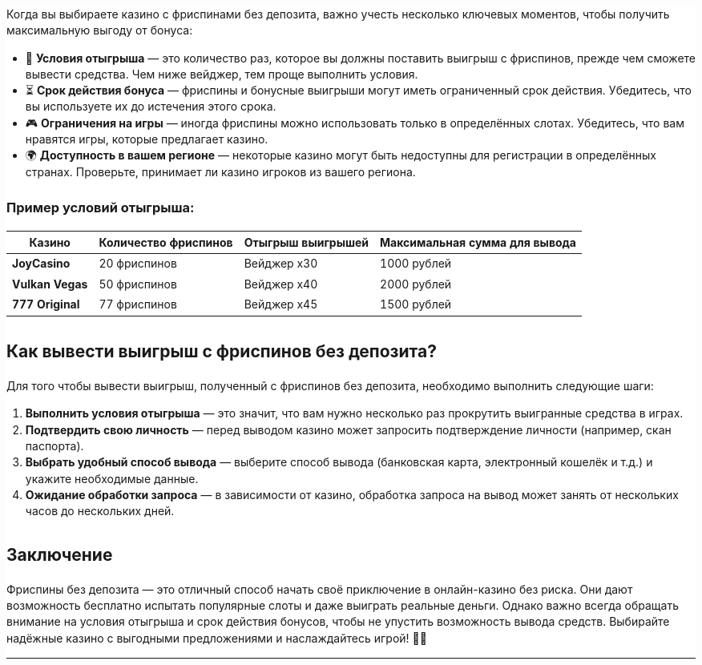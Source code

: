 Когда вы выбираете казино с фриспинами без депозита, важно учесть несколько ключевых моментов, чтобы получить максимальную выгоду от бонуса:

- 🎯 **Условия отыгрыша** — это количество раз, которое вы должны поставить выигрыш с фриспинов, прежде чем сможете вывести средства. Чем ниже вейджер, тем проще выполнить условия.
- ⏳ **Срок действия бонуса** — фриспины и бонусные выигрыши могут иметь ограниченный срок действия. Убедитесь, что вы используете их до истечения этого срока.
- 🎮 **Ограничения на игры** — иногда фриспины можно использовать только в определённых слотах. Убедитесь, что вам нравятся игры, которые предлагает казино.
- 🌍 **Доступность в вашем регионе** — некоторые казино могут быть недоступны для регистрации в определённых странах. Проверьте, принимает ли казино игроков из вашего региона.

### Пример условий отыгрыша:

| Казино                | Количество фриспинов  | Отыгрыш выигрышей           | Максимальная сумма для вывода  |
|-----------------------|-----------------------|-----------------------------|--------------------------------|
| **JoyCasino**          | 20 фриспинов          | Вейджер x30                  | 1000 рублей                    |
| **Vulkan Vegas**       | 50 фриспинов          | Вейджер x40                  | 2000 рублей                    |
| **777 Original**       | 77 фриспинов          | Вейджер x45                  | 1500 рублей                    |

## Как вывести выигрыш с фриспинов без депозита?

Для того чтобы вывести выигрыш, полученный с фриспинов без депозита, необходимо выполнить следующие шаги:

1. **Выполнить условия отыгрыша** — это значит, что вам нужно несколько раз прокрутить выигранные средства в играх.
2. **Подтвердить свою личность** — перед выводом казино может запросить подтверждение личности (например, скан паспорта).
3. **Выбрать удобный способ вывода** — выберите способ вывода (банковская карта, электронный кошелёк и т.д.) и укажите необходимые данные.
4. **Ожидание обработки запроса** — в зависимости от казино, обработка запроса на вывод может занять от нескольких часов до нескольких дней.

## Заключение

Фриспины без депозита — это отличный способ начать своё приключение в онлайн-казино без риска. Они дают возможность бесплатно испытать популярные слоты и даже выиграть реальные деньги. Однако важно всегда обращать внимание на условия отыгрыша и срок действия бонусов, чтобы не упустить возможность вывода средств. Выбирайте надёжные казино с выгодными предложениями и наслаждайтесь игрой! 🎉💸

---


